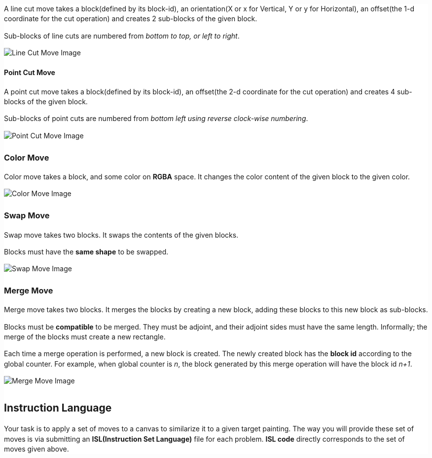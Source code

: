 A line cut move takes a block(defined by its block-id), an orientation(X or x for Vertical, Y or y for Horizontal), an offset(the 1-d coordinate for the cut operation) and creates 2 sub-blocks of the given block.

Sub-blocks of line cuts are numbered from *bottom to top, or left to right*.

![Line Cut Move Image](line_cut_move.png)

#### Point Cut Move

A point cut move takes a block(defined by its block-id), an offset(the 2-d coordinate for the cut operation) and creates 4 sub-blocks of the given block.

Sub-blocks of point cuts are numbered from *bottom left using reverse clock-wise numbering*.

![Point Cut Move Image](point_cut_move.png)

### Color Move

Color move takes a block, and some color on **RGBA** space. It changes the color content of the given block to the given color.

![Color Move Image](color_move.png)

### Swap Move

Swap move takes two blocks. It swaps the contents of the given blocks.

Blocks must have the **same shape** to be swapped.

![Swap Move Image](swap_move.png)

### Merge Move

Merge move takes two blocks. It merges the blocks by creating a new block, adding these blocks to this new block as sub-blocks.

Blocks must be **compatible** to be merged. They must be adjoint, and their adjoint sides must have the same length. Informally;
the merge of the blocks must create a new rectangle.

Each time a merge operation is performed, a new block is created. The newly created block has the **block id** according to the global counter. For example, when global counter is *n*, the block generated by this merge operation will have the block id *n+1*.

![Merge Move Image](merge_move.png)

## Instruction Language

Your task is to apply a set of moves to a canvas to similarize it to a given target painting. The way you will provide these
set of moves is via submitting an **ISL(Instruction Set Language)** file for each problem. **ISL code** directly corresponds to
the set of moves given above.
